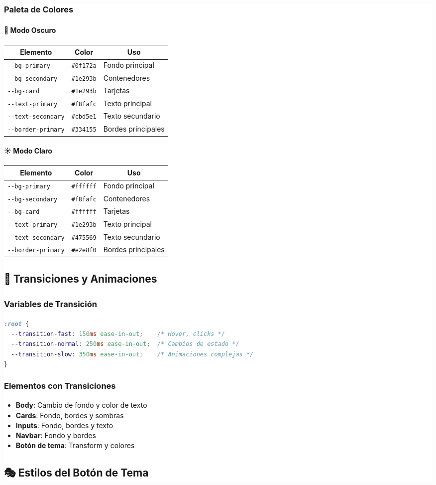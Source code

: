 ### **Paleta de Colores**

#### **🌙 Modo Oscuro**
| Elemento | Color | Uso |
|----------|-------|-----|
| `--bg-primary` | `#0f172a` | Fondo principal |
| `--bg-secondary` | `#1e293b` | Contenedores |
| `--bg-card` | `#1e293b` | Tarjetas |
| `--text-primary` | `#f8fafc` | Texto principal |
| `--text-secondary` | `#cbd5e1` | Texto secundario |
| `--border-primary` | `#334155` | Bordes principales |

#### **☀️ Modo Claro**
| Elemento | Color | Uso |
|----------|-------|-----|
| `--bg-primary` | `#ffffff` | Fondo principal |
| `--bg-secondary` | `#f8fafc` | Contenedores |
| `--bg-card` | `#ffffff` | Tarjetas |
| `--text-primary` | `#1e293b` | Texto principal |
| `--text-secondary` | `#475569` | Texto secundario |
| `--border-primary` | `#e2e8f0` | Bordes principales |

## 🔄 Transiciones y Animaciones

### **Variables de Transición**
```css
:root {
  --transition-fast: 150ms ease-in-out;    /* Hover, clicks */
  --transition-normal: 250ms ease-in-out;  /* Cambios de estado */
  --transition-slow: 350ms ease-in-out;    /* Animaciones complejas */
}
```

### **Elementos con Transiciones**
- **Body**: Cambio de fondo y color de texto
- **Cards**: Fondo, bordes y sombras
- **Inputs**: Fondo, bordes y texto
- **Navbar**: Fondo y bordes
- **Botón de tema**: Transform y colores

## 🎭 Estilos del Botón de Tema
